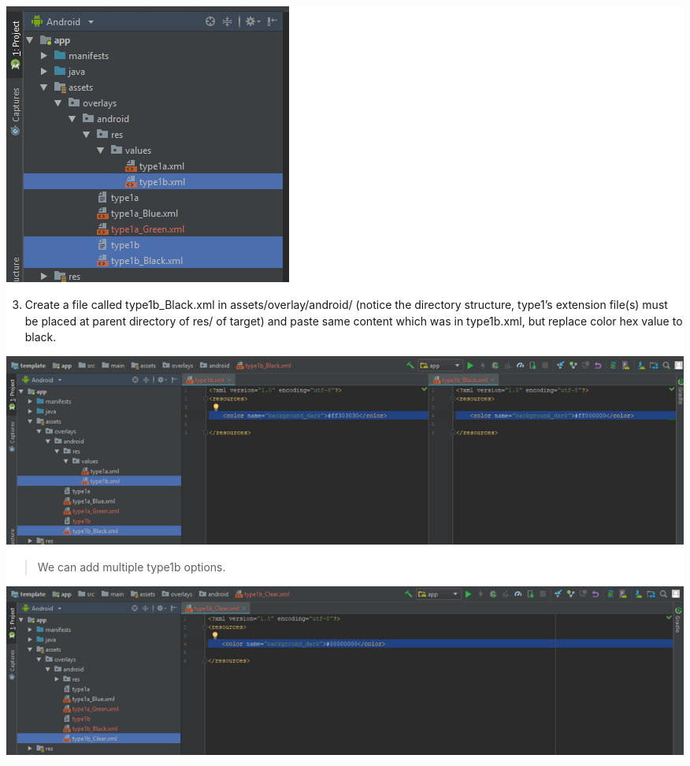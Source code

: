 ![type1b structure](screenshots/type1b_structure.png)



3. Create a file called type1b_Black.xml in assets/overlay/android/ (notice the directory structure, type1’s extension      file(s) must  be placed at parent      directory of res/ of target)  and paste same content which was in type1b.xml, but
   replace color hex value to black.

![type1b create](screenshots/type1b_create.png)



>We can add multiple type1b options. 

![type1b more](screenshots/type1b_more.png)
